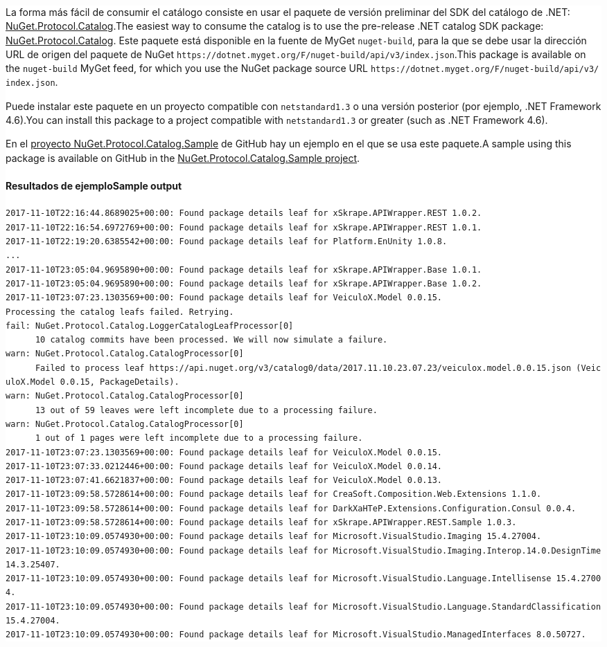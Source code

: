 <span data-ttu-id="25e4d-171">La forma más fácil de consumir el catálogo consiste en usar el paquete de versión preliminar del SDK del catálogo de .NET: [NuGet.Protocol.Catalog](https://dotnet.myget.org/feed/nuget-build/package/nuget/NuGet.Protocol.Catalog).</span><span class="sxs-lookup"><span data-stu-id="25e4d-171">The easiest way to consume the catalog is to use the pre-release .NET catalog SDK package: [NuGet.Protocol.Catalog](https://dotnet.myget.org/feed/nuget-build/package/nuget/NuGet.Protocol.Catalog).</span></span> <span data-ttu-id="25e4d-172">Este paquete está disponible en la fuente de MyGet `nuget-build`, para la que se debe usar la dirección URL de origen del paquete de NuGet `https://dotnet.myget.org/F/nuget-build/api/v3/index.json`.</span><span class="sxs-lookup"><span data-stu-id="25e4d-172">This package is available on the `nuget-build` MyGet feed, for which you use the NuGet package source URL `https://dotnet.myget.org/F/nuget-build/api/v3/index.json`.</span></span>

<span data-ttu-id="25e4d-173">Puede instalar este paquete en un proyecto compatible con `netstandard1.3` o una versión posterior (por ejemplo, .NET Framework 4.6).</span><span class="sxs-lookup"><span data-stu-id="25e4d-173">You can install this package to a project compatible with `netstandard1.3` or greater (such as .NET Framework 4.6).</span></span>

<span data-ttu-id="25e4d-174">En el [proyecto NuGet.Protocol.Catalog.Sample](https://github.com/NuGet/Samples/tree/master/CatalogReaderExample/NuGet.Protocol.Catalog.Sample) de GitHub hay un ejemplo en el que se usa este paquete.</span><span class="sxs-lookup"><span data-stu-id="25e4d-174">A sample using this package is available on GitHub in the [NuGet.Protocol.Catalog.Sample project](https://github.com/NuGet/Samples/tree/master/CatalogReaderExample/NuGet.Protocol.Catalog.Sample).</span></span>

#### <a name="sample-output"></a><span data-ttu-id="25e4d-175">Resultados de ejemplo</span><span class="sxs-lookup"><span data-stu-id="25e4d-175">Sample output</span></span>

```output
2017-11-10T22:16:44.8689025+00:00: Found package details leaf for xSkrape.APIWrapper.REST 1.0.2.
2017-11-10T22:16:54.6972769+00:00: Found package details leaf for xSkrape.APIWrapper.REST 1.0.1.
2017-11-10T22:19:20.6385542+00:00: Found package details leaf for Platform.EnUnity 1.0.8.
...
2017-11-10T23:05:04.9695890+00:00: Found package details leaf for xSkrape.APIWrapper.Base 1.0.1.
2017-11-10T23:05:04.9695890+00:00: Found package details leaf for xSkrape.APIWrapper.Base 1.0.2.
2017-11-10T23:07:23.1303569+00:00: Found package details leaf for VeiculoX.Model 0.0.15.
Processing the catalog leafs failed. Retrying.
fail: NuGet.Protocol.Catalog.LoggerCatalogLeafProcessor[0]
      10 catalog commits have been processed. We will now simulate a failure.
warn: NuGet.Protocol.Catalog.CatalogProcessor[0]
      Failed to process leaf https://api.nuget.org/v3/catalog0/data/2017.11.10.23.07.23/veiculox.model.0.0.15.json (VeiculoX.Model 0.0.15, PackageDetails).
warn: NuGet.Protocol.Catalog.CatalogProcessor[0]
      13 out of 59 leaves were left incomplete due to a processing failure.
warn: NuGet.Protocol.Catalog.CatalogProcessor[0]
      1 out of 1 pages were left incomplete due to a processing failure.
2017-11-10T23:07:23.1303569+00:00: Found package details leaf for VeiculoX.Model 0.0.15.
2017-11-10T23:07:33.0212446+00:00: Found package details leaf for VeiculoX.Model 0.0.14.
2017-11-10T23:07:41.6621837+00:00: Found package details leaf for VeiculoX.Model 0.0.13.
2017-11-10T23:09:58.5728614+00:00: Found package details leaf for CreaSoft.Composition.Web.Extensions 1.1.0.
2017-11-10T23:09:58.5728614+00:00: Found package details leaf for DarkXaHTeP.Extensions.Configuration.Consul 0.0.4.
2017-11-10T23:09:58.5728614+00:00: Found package details leaf for xSkrape.APIWrapper.REST.Sample 1.0.3.
2017-11-10T23:10:09.0574930+00:00: Found package details leaf for Microsoft.VisualStudio.Imaging 15.4.27004.
2017-11-10T23:10:09.0574930+00:00: Found package details leaf for Microsoft.VisualStudio.Imaging.Interop.14.0.DesignTime 14.3.25407.
2017-11-10T23:10:09.0574930+00:00: Found package details leaf for Microsoft.VisualStudio.Language.Intellisense 15.4.27004.
2017-11-10T23:10:09.0574930+00:00: Found package details leaf for Microsoft.VisualStudio.Language.StandardClassification 15.4.27004.
2017-11-10T23:10:09.0574930+00:00: Found package details leaf for Microsoft.VisualStudio.ManagedInterfaces 8.0.50727.
```